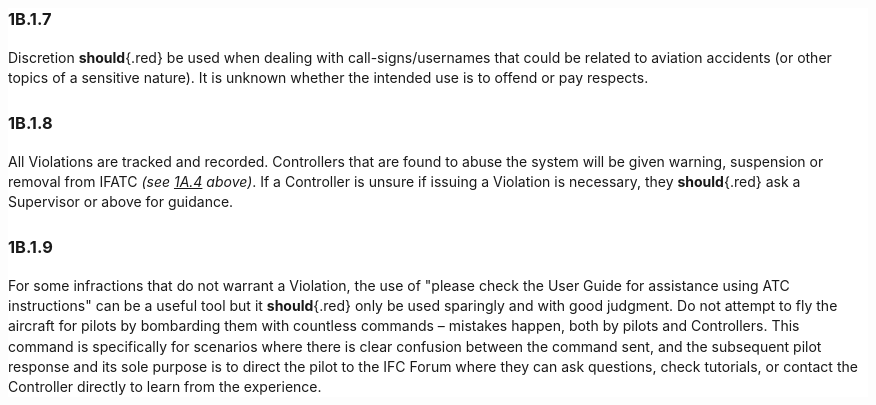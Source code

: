 

### 1B.1.7    

Discretion **should**{.red} be used when dealing with call-signs/usernames that could be related to aviation accidents (or other topics of a sensitive nature). It is unknown whether the intended use is to offend or pay respects.



### 1B.1.8    

All Violations are tracked and recorded. Controllers that are found to abuse the system will be given warning, suspension or removal from IFATC *(see [1A.4](/guide/atc-manual/1a.-new-entrants/1a.4-disciplinary-and-suspension-procedure#1a.4-disciplinary-and-suspension-procedure) above)*. If a Controller is unsure if issuing a Violation is necessary, they **should**{.red} ask a Supervisor or above for guidance.



### 1B.1.9   

For some infractions that do not warrant a Violation, the use of "please check the User Guide for assistance using ATC instructions" can be a useful tool but it **should**{.red} only be used sparingly and with good judgment. Do not attempt to fly the aircraft for pilots by bombarding them with countless commands – mistakes happen, both by pilots and Controllers. This command is specifically for scenarios where there is clear confusion between the command sent, and the subsequent pilot response and its sole purpose is to direct the pilot to the IFC Forum where they can ask questions, check tutorials, or contact the Controller directly to learn from the experience.

 